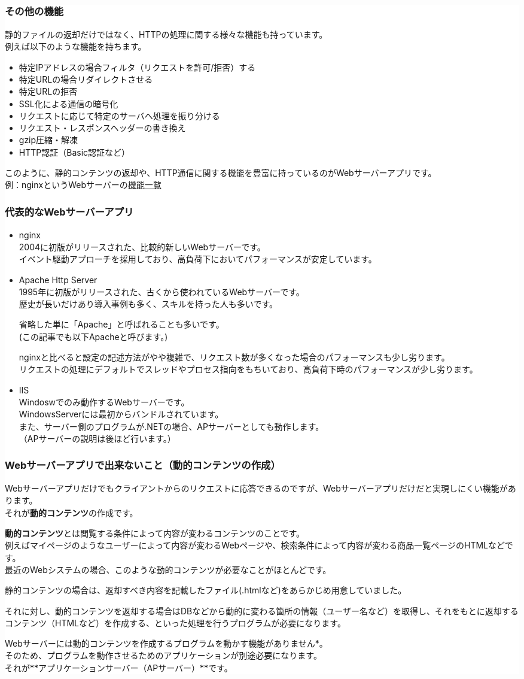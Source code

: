 ### その他の機能
静的ファイルの返却だけではなく、HTTPの処理に関する様々な機能も持っています。  
例えば以下のような機能を持ちます。  

- 特定IPアドレスの場合フィルタ（リクエストを許可/拒否）する  
- 特定URLの場合リダイレクトさせる  
- 特定URLの拒否  
- SSL化による通信の暗号化  
- リクエストに応じて特定のサーバへ処理を振り分ける  
- リクエスト・レスポンスヘッダーの書き換え  
- gzip圧縮・解凍
- HTTP認証（Basic認証など）

このように、静的コンテンツの返却や、HTTP通信に関する機能を豊富に持っているのがWebサーバーアプリです。  
例：nginxというWebサーバーの[機能一覧](https://nginx.org/en/)


### 代表的なWebサーバーアプリ

- nginx  
	2004に初版がリリースされた、比較的新しいWebサーバーです。  
  イベント駆動アプローチを採用しており、高負荷下においてパフォーマンスが安定しています。  

- Apache Http Server  
  1995年に初版がリリースされた、古くから使われているWebサーバーです。  
  歴史が長いだけあり導入事例も多く、スキルを持った人も多いです。  

  省略した単に「Apache」と呼ばれることも多いです。  
  (この記事でも以下Apacheと呼びます。)  
  
  nginxと比べると設定の記述方法がやや複雑で、リクエスト数が多くなった場合のパフォーマンスも少し劣ります。  
  リクエストの処理にデフォルトでスレッドやプロセス指向をもちいており、高負荷下時のパフォーマンスが少し劣ります。  

- IIS  
  Windoswでのみ動作するWebサーバーです。  
  WindowsServerには最初からバンドルされています。  
  また、サーバー側のプログラムが.NETの場合、APサーバーとしても動作します。  
  （APサーバーの説明は後ほど行います。）  
  

### Webサーバーアプリで出来ないこと（動的コンテンツの作成）

Webサーバーアプリだけでもクライアントからのリクエストに応答できるのですが、Webサーバーアプリだけだと実現しにくい機能があります。  
それが**動的コンテンツ**の作成です。   

**動的コンテンツ**とは閲覧する条件によって内容が変わるコンテンツのことです。  
例えばマイページのようなユーザーによって内容が変わるWebページや、検索条件によって内容が変わる商品一覧ページのHTMLなどです。    
最近のWebシステムの場合、このような動的コンテンツが必要なことがほとんどです。  

静的コンテンツの場合は、返却すべき内容を記載したファイル(.htmlなど)をあらかじめ用意していました。

それに対し、動的コンテンツを返却する場合はDBなどから動的に変わる箇所の情報（ユーザー名など）を取得し、それをもとに返却するコンテンツ（HTMLなど）を作成する、といった処理を行うプログラムが必要になります。  

Webサーバーには動的コンテンツを作成するプログラムを動かす機能がありません*。  
そのため、プログラムを動作させるためのアプリケーションが別途必要になります。  
それが**アプリケーションサーバー（APサーバー）**です。 
